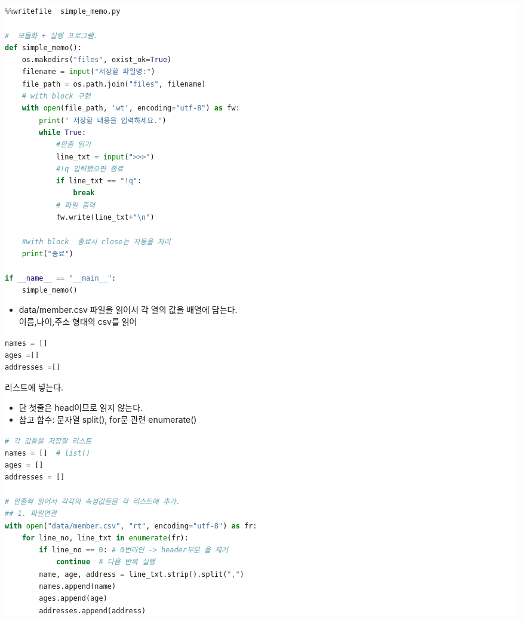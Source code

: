 

```python
%%writefile  simple_memo.py

#  모듈화 + 실행 프로그램.
def simple_memo():
    os.makedirs("files", exist_ok=True)
    filename = input("저장할 파일명:")
    file_path = os.path.join("files", filename)
    # with block 구현
    with open(file_path, 'wt', encoding="utf-8") as fw:
        print(" 저장할 내용을 입력하세요.")
        while True:
            #한줄 읽기
            line_txt = input(">>>")
            #!q 입력됐으면 종료
            if line_txt == "!q":
                break
            # 파일 출력
            fw.write(line_txt+"\n")

    #with block  종료시 close는 자동을 처리
    print("종료")
    
if __name__ == "__main__":
    simple_memo()
```

- data/member.csv 파일을 읽어서 각 열의 값을 배열에 담는다.    
이름,나이,주소  형태의 csv를 읽어    
```python
names = []
ages =[]
addresses =[]    
```
리스트에 넣는다. 
- 단 첫줄은 head이므로 읽지 않는다.
- 참고 함수: 문자열 split(), for문 관련 enumerate()




```python
# 각 값들을 저장할 리스트
names = []  # list()
ages = []
addresses = []

# 한줄씩 읽어서 각각의 속성값들을 각 리스트에 추가.
## 1. 파일연결
with open("data/member.csv", "rt", encoding="utf-8") as fr:
    for line_no, line_txt in enumerate(fr):
        if line_no == 0: # 0번라인 -> header부분 을 제거
            continue  # 다음 반복 실행
        name, age, address = line_txt.strip().split(",")
        names.append(name)
        ages.append(age)
        addresses.append(address)
```
